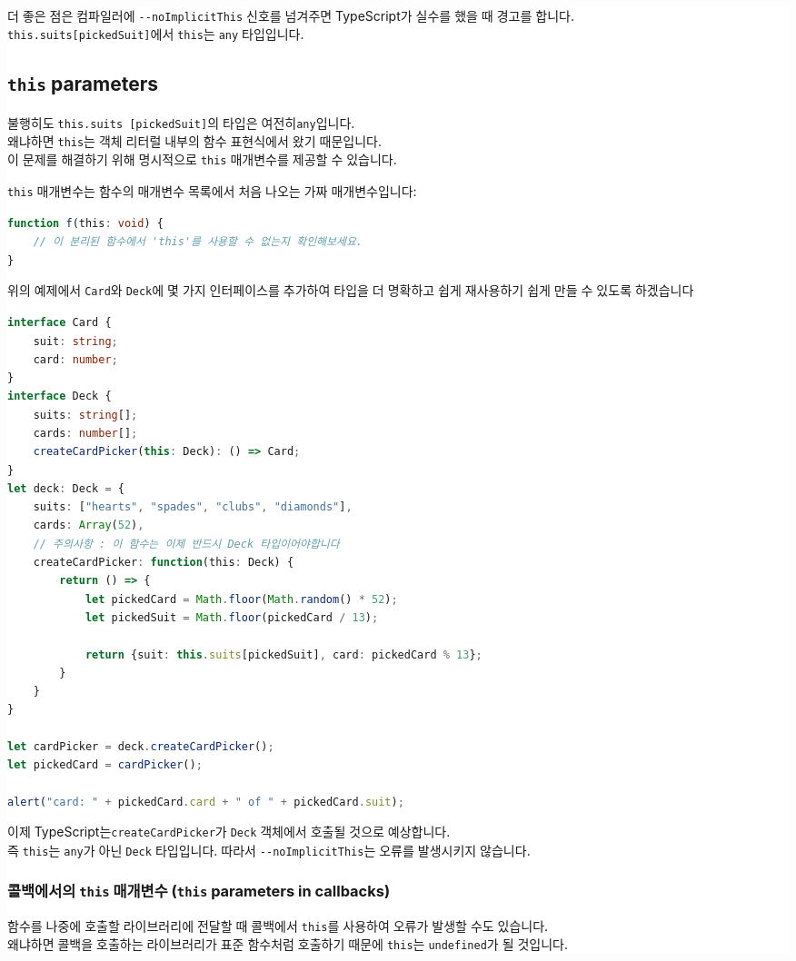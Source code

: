 더 좋은 점은 컴파일러에 `--noImplicitThis` 신호를 넘겨주면 TypeScript가 실수를 했을 때 경고를 합니다.  
`this.suits[pickedSuit]`에서 `this`는 `any` 타입입니다.

## `this` parameters

불행히도 `this.suits [pickedSuit]`의 타입은 여전히`any`입니다.  
왜냐하면 `this`는 객체 리터럴 내부의 함수 표현식에서 왔기 때문입니다.  
이 문제를 해결하기 위해 명시적으로 `this` 매개변수를 제공할 수 있습니다.  

`this` 매개변수는 함수의 매개변수 목록에서 처음 나오는 가짜 매개변수입니다:

```ts
function f(this: void) {
    // 이 분리된 함수에서 'this'를 사용할 수 없는지 확인해보세요.
}
```
위의 예제에서 `Card`와 `Deck`에 몇 가지 인터페이스를 추가하여 타입을 더 명확하고 쉽게 재사용하기 쉽게 만들 수 있도록 하겠습니다

```ts
interface Card {
    suit: string;
    card: number;
}
interface Deck {
    suits: string[];
    cards: number[];
    createCardPicker(this: Deck): () => Card;
}
let deck: Deck = {
    suits: ["hearts", "spades", "clubs", "diamonds"],
    cards: Array(52),
    // 주의사항 : 이 함수는 이제 반드시 Deck 타입이어야합니다
    createCardPicker: function(this: Deck) {
        return () => {
            let pickedCard = Math.floor(Math.random() * 52);
            let pickedSuit = Math.floor(pickedCard / 13);

            return {suit: this.suits[pickedSuit], card: pickedCard % 13};
        }
    }
}

let cardPicker = deck.createCardPicker();
let pickedCard = cardPicker();

alert("card: " + pickedCard.card + " of " + pickedCard.suit);
```

이제 TypeScript는`createCardPicker`가 `Deck` 객체에서 호출될 것으로 예상합니다.  
즉 `this`는 `any`가 아닌 `Deck` 타입입니다. 따라서 `--noImplicitThis`는 오류를 발생시키지 않습니다.

### 콜백에서의 `this` 매개변수 (`this` parameters in callbacks)

함수를 나중에 호출할 라이브러리에 전달할 때 콜백에서 `this`를 사용하여 오류가 발생할 수도 있습니다.  
왜냐하면 콜백을 호출하는 라이브러리가 표준 함수처럼 호출하기 때문에 `this`는 `undefined`가 될 것입니다.
